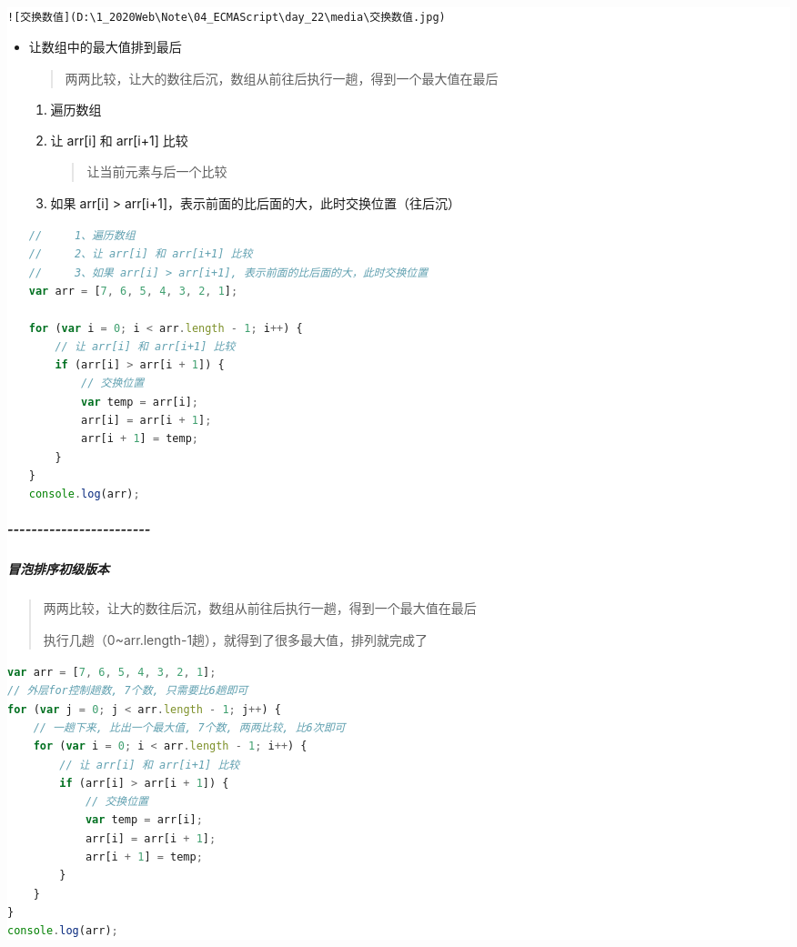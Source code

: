     ![交换数值](D:\1_2020Web\Note\04_ECMAScript\day_22\media\交换数值.jpg)

  - 让数组中的最大值排到最后

    > 两两比较，让大的数往后沉，数组从前往后执行一趟，得到一个最大值在最后

    1. 遍历数组

    2. 让 arr[i] 和 arr[i+1] 比较

       > 让当前元素与后一个比较

    3. 如果 arr[i] > arr[i+1]，表示前面的比后面的大，此时交换位置（往后沉）

    ```js
    //     1、遍历数组
    //     2、让 arr[i] 和 arr[i+1] 比较
    //     3、如果 arr[i] > arr[i+1], 表示前面的比后面的大，此时交换位置
    var arr = [7, 6, 5, 4, 3, 2, 1];
    
    for (var i = 0; i < arr.length - 1; i++) {
        // 让 arr[i] 和 arr[i+1] 比较
        if (arr[i] > arr[i + 1]) {
            // 交换位置
            var temp = arr[i];
            arr[i] = arr[i + 1];
            arr[i + 1] = temp;
        }
    }
    console.log(arr);
    ```

  ##### ------------------------

  ##### 冒泡排序初级版本

  > 两两比较，让大的数往后沉，数组从前往后执行一趟，得到一个最大值在最后
  >
  > 执行几趟（0~arr.length-1趟），就得到了很多最大值，排列就完成了

  ```js
  var arr = [7, 6, 5, 4, 3, 2, 1];
  // 外层for控制趟数, 7个数, 只需要比6趟即可
  for (var j = 0; j < arr.length - 1; j++) {
      // 一趟下来, 比出一个最大值, 7个数, 两两比较, 比6次即可
      for (var i = 0; i < arr.length - 1; i++) {
          // 让 arr[i] 和 arr[i+1] 比较
          if (arr[i] > arr[i + 1]) {
              // 交换位置
              var temp = arr[i];
              arr[i] = arr[i + 1];
              arr[i + 1] = temp;
          }
      }
  }
  console.log(arr);
  ```

